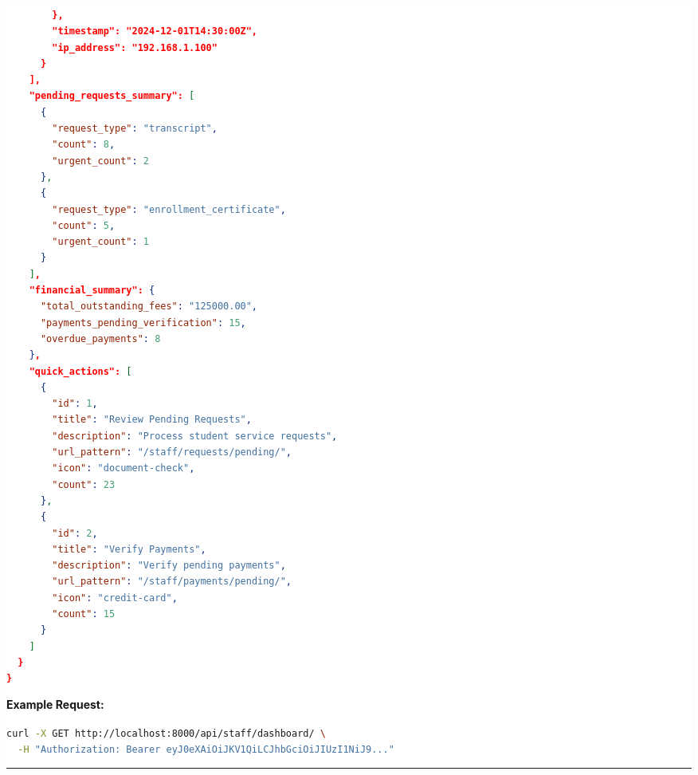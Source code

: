 ```json
        },
        "timestamp": "2024-12-01T14:30:00Z",
        "ip_address": "192.168.1.100"
      }
    ],
    "pending_requests_summary": [
      {
        "request_type": "transcript",
        "count": 8,
        "urgent_count": 2
      },
      {
        "request_type": "enrollment_certificate",
        "count": 5,
        "urgent_count": 1
      }
    ],
    "financial_summary": {
      "total_outstanding_fees": "125000.00",
      "payments_pending_verification": 15,
      "overdue_payments": 8
    },
    "quick_actions": [
      {
        "id": 1,
        "title": "Review Pending Requests",
        "description": "Process student service requests",
        "url_pattern": "/staff/requests/pending/",
        "icon": "document-check",
        "count": 23
      },
      {
        "id": 2,
        "title": "Verify Payments",
        "description": "Verify pending payments",
        "url_pattern": "/staff/payments/pending/",
        "icon": "credit-card",
        "count": 15
      }
    ]
  }
}
```

**Example Request:**
```bash
curl -X GET http://localhost:8000/api/staff/dashboard/ \
  -H "Authorization: Bearer eyJ0eXAiOiJKV1QiLCJhbGciOiJIUzI1NiJ9..."
```

---
